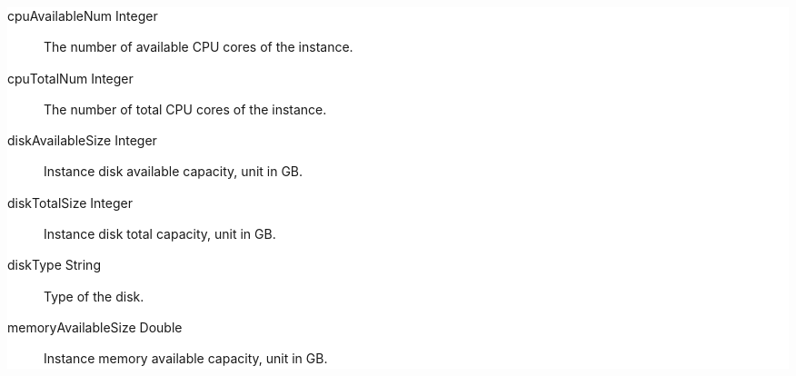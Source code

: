 <div>
<pulumi-choosable type="language" values="java">
<dl class="resources-properties"><dt class="property-required"
            title="Required">
        <span id="cpuavailablenum_java">
<a data-swiftype-name="resource-property" data-swiftype-type="text" href="#cpuavailablenum_java" style="color: inherit; text-decoration: inherit;">cpu<wbr>Available<wbr>Num</a>
</span>
        <span class="property-indicator"></span>
        <span class="property-type">Integer</span>
    </dt>
    <dd><p>The number of available CPU cores of the instance.</p>
</dd><dt class="property-required"
            title="Required">
        <span id="cputotalnum_java">
<a data-swiftype-name="resource-property" data-swiftype-type="text" href="#cputotalnum_java" style="color: inherit; text-decoration: inherit;">cpu<wbr>Total<wbr>Num</a>
</span>
        <span class="property-indicator"></span>
        <span class="property-type">Integer</span>
    </dt>
    <dd><p>The number of total CPU cores of the instance.</p>
</dd><dt class="property-required"
            title="Required">
        <span id="diskavailablesize_java">
<a data-swiftype-name="resource-property" data-swiftype-type="text" href="#diskavailablesize_java" style="color: inherit; text-decoration: inherit;">disk<wbr>Available<wbr>Size</a>
</span>
        <span class="property-indicator"></span>
        <span class="property-type">Integer</span>
    </dt>
    <dd><p>Instance disk available capacity, unit in GB.</p>
</dd><dt class="property-required"
            title="Required">
        <span id="disktotalsize_java">
<a data-swiftype-name="resource-property" data-swiftype-type="text" href="#disktotalsize_java" style="color: inherit; text-decoration: inherit;">disk<wbr>Total<wbr>Size</a>
</span>
        <span class="property-indicator"></span>
        <span class="property-type">Integer</span>
    </dt>
    <dd><p>Instance disk total capacity, unit in GB.</p>
</dd><dt class="property-required"
            title="Required">
        <span id="disktype_java">
<a data-swiftype-name="resource-property" data-swiftype-type="text" href="#disktype_java" style="color: inherit; text-decoration: inherit;">disk<wbr>Type</a>
</span>
        <span class="property-indicator"></span>
        <span class="property-type">String</span>
    </dt>
    <dd><p>Type of the disk.</p>
</dd><dt class="property-required"
            title="Required">
        <span id="memoryavailablesize_java">
<a data-swiftype-name="resource-property" data-swiftype-type="text" href="#memoryavailablesize_java" style="color: inherit; text-decoration: inherit;">memory<wbr>Available<wbr>Size</a>
</span>
        <span class="property-indicator"></span>
        <span class="property-type">Double</span>
    </dt>
    <dd><p>Instance memory available capacity, unit in GB.</p>
</dd><dt class="property-required"
            title="Required">